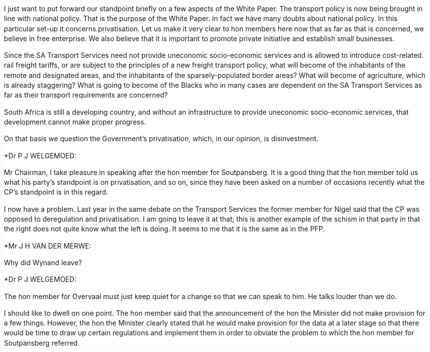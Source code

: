<p>I just want to put forward our standpoint briefly on a few aspects of the White Paper. The transport policy is now being brought in line with national policy. That is the purpose of the White Paper. In fact we have many doubts about national policy. In this particular set-up it concerns privatisation. Let us make it very clear to hon members here now that as far as that is concerned, we believe in free enterprise. We also believe that it is important to promote private initiative and establish small businesses.</p>

<p>Since the SA Transport Services need not provide uneconomic socio-economic services and is allowed to introduce cost-related rail freight tariffs, or are subject to the principles of a new freight transport policy, what will become of the inhabitants of the remote and designated areas, and the inhabitants of the sparsely-populated border areas? What will become of agriculture, which is already staggering? What is going to become of the Blacks who in many cases are dependent on the SA Transport Services as far as their transport requirements are concerned?</p>

<p>South Africa is still a developing country, and without an infrastructure to provide uneconomic socio-economic services, that development cannot make proper progress.</p>

<p>On that basis we question the Government&#x2019;s privatisation, which, in our opinion, is disinvestment.</p>

</speech>

<speech by="#welgemoed">

<from>*Dr <person refersTo="hansard_za">P J WELGEMOED</person>:</from>

<p>Mr Chairman, I take pleasure in speaking after the hon member for Soutpansberg. It is a good thing that the hon member told us what his party&#x2019;s standpoint is on privatisation, and so on, since they have been asked on a number of occasions recently what the CP&#x2019;s standpoint is in this regard.</p>

<p>I now have a problem. Last year in the same debate on the Transport Services the former member for Nigel said that the CP was opposed to deregulation and privatisation. I am going to leave it at that; this is another example of the schism in that party in that the right does not quite know what the left is doing. It seems to me that it is the same as in the PFP.</p>

</speech>

<speech by="#van_der_merwe">

<from>*Mr <person refersTo="hansard_za">J H VAN DER MERWE</person>:</from>

<p>Why did Wynand leave?</p>

</speech>

<speech by="#welgemoed">

<from>*Dr <person refersTo="hansard_za">P J WELGEMOED</person>:</from>

<p>The hon member for Overvaal must just keep quiet for a change so that we can speak to him. He talks louder than we do.</p>

<p>I should like to dwell on one point. The hon member said that the announcement of the <span class="col_4205-4206" refersTo="page_0947"/>hon the Minister did not make provision for a few things. However, the hon the Minister clearly stated that he would make provision for the data at a later stage so that there would be time to draw up certain regulations and implement them in order to obviate the problem to which the hon member for Soutpansberg referred.</p>

